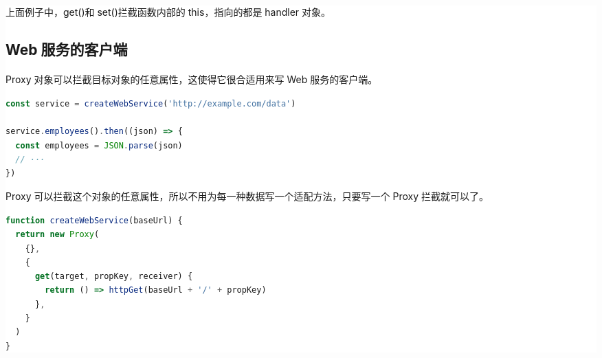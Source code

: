 上面例子中，get()和 set()拦截函数内部的 this，指向的都是 handler 对象。

## Web 服务的客户端

Proxy 对象可以拦截目标对象的任意属性，这使得它很合适用来写 Web 服务的客户端。

```js
const service = createWebService('http://example.com/data')

service.employees().then((json) => {
  const employees = JSON.parse(json)
  // ···
})
```

Proxy 可以拦截这个对象的任意属性，所以不用为每一种数据写一个适配方法，只要写一个 Proxy 拦截就可以了。

```js
function createWebService(baseUrl) {
  return new Proxy(
    {},
    {
      get(target, propKey, receiver) {
        return () => httpGet(baseUrl + '/' + propKey)
      },
    }
  )
}
```
